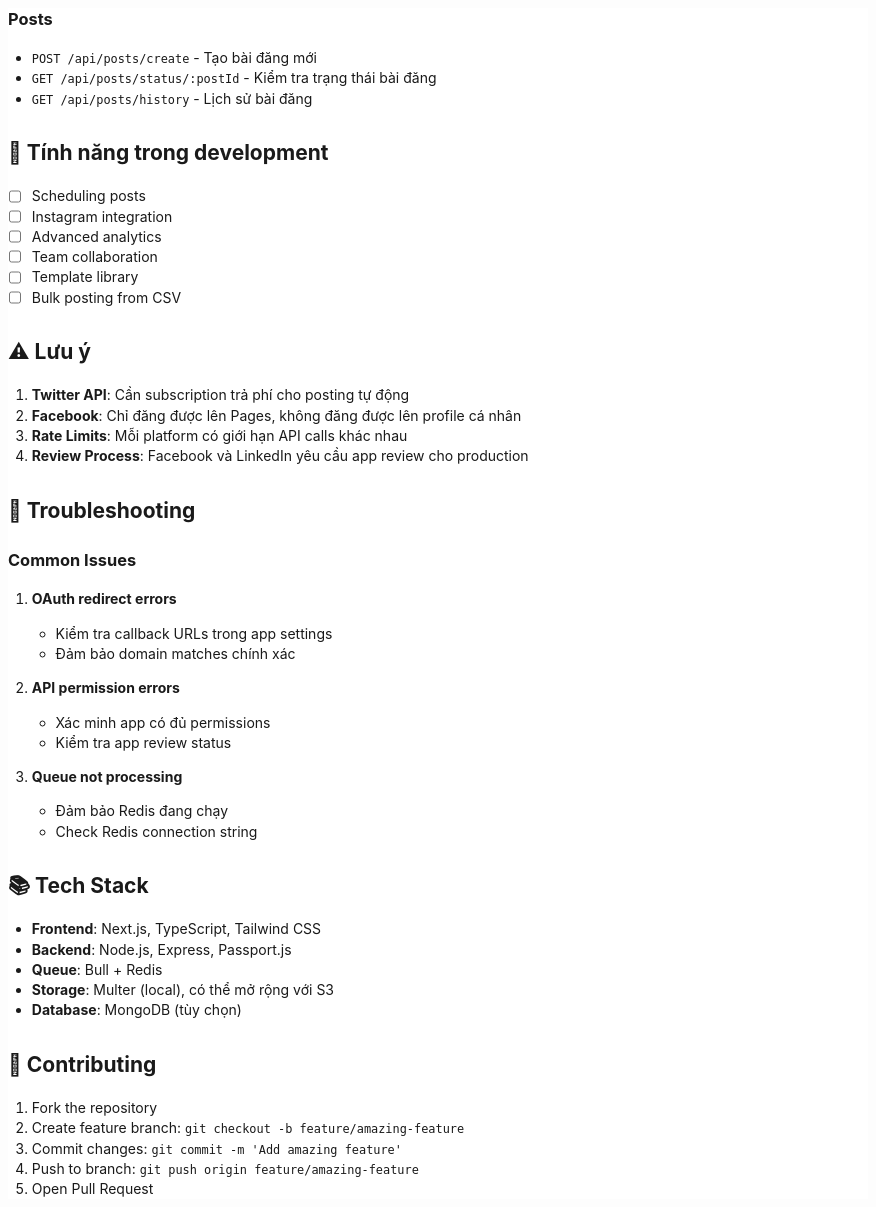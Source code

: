 ### Posts

- `POST /api/posts/create` - Tạo bài đăng mới
- `GET /api/posts/status/:postId` - Kiểm tra trạng thái bài đăng
- `GET /api/posts/history` - Lịch sử bài đăng

## 🚧 Tính năng trong development

- [ ] Scheduling posts
- [ ] Instagram integration
- [ ] Advanced analytics
- [ ] Team collaboration
- [ ] Template library
- [ ] Bulk posting from CSV

## ⚠️ Lưu ý

1. **Twitter API**: Cần subscription trả phí cho posting tự động
2. **Facebook**: Chỉ đăng được lên Pages, không đăng được lên profile cá nhân
3. **Rate Limits**: Mỗi platform có giới hạn API calls khác nhau
4. **Review Process**: Facebook và LinkedIn yêu cầu app review cho production

## 🐛 Troubleshooting

### Common Issues

1. **OAuth redirect errors**

   - Kiểm tra callback URLs trong app settings
   - Đảm bảo domain matches chính xác

2. **API permission errors**

   - Xác minh app có đủ permissions
   - Kiểm tra app review status

3. **Queue not processing**
   - Đảm bảo Redis đang chạy
   - Check Redis connection string

## 📚 Tech Stack

- **Frontend**: Next.js, TypeScript, Tailwind CSS
- **Backend**: Node.js, Express, Passport.js
- **Queue**: Bull + Redis
- **Storage**: Multer (local), có thể mở rộng với S3
- **Database**: MongoDB (tùy chọn)

## 🤝 Contributing

1. Fork the repository
2. Create feature branch: `git checkout -b feature/amazing-feature`
3. Commit changes: `git commit -m 'Add amazing feature'`
4. Push to branch: `git push origin feature/amazing-feature`
5. Open Pull Request

